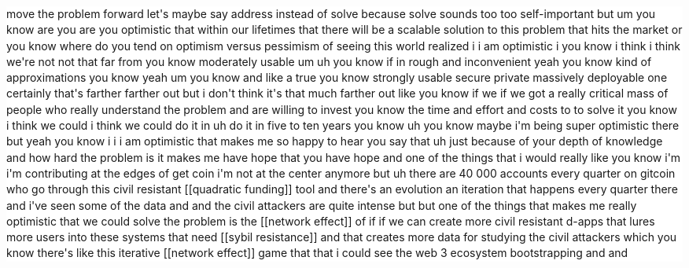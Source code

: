 move the problem forward let's maybe say
address instead of solve because solve
sounds too too self-important but
um
you know are you are you optimistic that
within our lifetimes that there will be
a scalable solution to this problem that
hits the market or you know where do you
tend on optimism versus pessimism of
seeing this world realized
i i am optimistic i you know i think i
think we're not
not that far from
you know
moderately usable um
uh
you know if in rough and inconvenient
yeah you know kind of approximations you
know
yeah um
you know and like a true
you know strongly usable secure private
massively deployable one certainly
that's farther farther out but i don't
think it's that much farther out like
you know if we if we got a really
critical mass of
people who really understand the problem
and are willing to invest
you know the time and effort and costs
to to solve it you know i think we could
i think we could do it in uh
do it in five to ten years you know
uh
you know maybe i'm being super
optimistic there but yeah you know i i
i am optimistic
that makes me so happy to hear you say
that uh just because of your depth of
knowledge and how hard the problem is it
makes me have hope that you have hope
and one of the things that i would
really like you know i'm i'm
contributing at the edges of get coin
i'm not at the center anymore but uh
there are 40 000 accounts every quarter
on gitcoin who go through this civil
resistant [[quadratic funding]] tool and
there's an evolution an iteration that
happens every quarter there and i've
seen some of the data and and the civil
attackers are quite intense but but one
of the things that makes me really
optimistic that we could solve the
problem is the [[network effect]] of if if
we can create more civil resistant
d-apps that lures more users into these
systems that need [[sybil resistance]] and
that creates more data for studying the
civil attackers which you know there's
like this iterative [[network effect]] game
that that i could see the web 3
ecosystem bootstrapping and
and